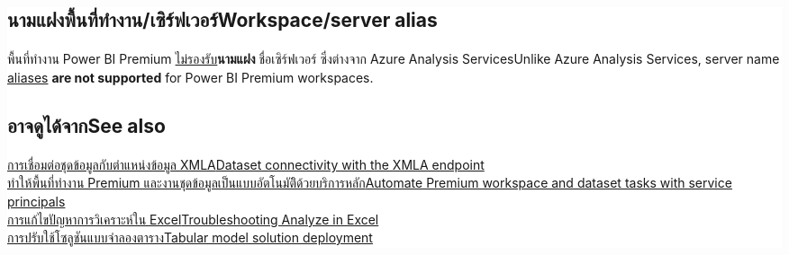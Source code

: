 ## <a name="workspaceserver-alias"></a><span data-ttu-id="a98a4-255">นามแฝงพื้นที่ทำงาน/เซิร์ฟเวอร์</span><span class="sxs-lookup"><span data-stu-id="a98a4-255">Workspace/server alias</span></span>

<span data-ttu-id="a98a4-256">พื้นที่ทำงาน Power BI Premium [ไม่รองรับ](/azure/analysis-services/analysis-services-server-alias)**นามแฝง** ชื่อเซิร์ฟเวอร์ ซึ่งต่างจาก Azure Analysis Services</span><span class="sxs-lookup"><span data-stu-id="a98a4-256">Unlike Azure Analysis Services, server name [aliases](/azure/analysis-services/analysis-services-server-alias) **are not supported** for Power BI Premium workspaces.</span></span> 

## <a name="see-also"></a><span data-ttu-id="a98a4-257">อาจดูได้จาก</span><span class="sxs-lookup"><span data-stu-id="a98a4-257">See also</span></span>

[<span data-ttu-id="a98a4-258">การเชื่อมต่อชุดข้อมูลกับตำแหน่งข้อมูล XMLA</span><span class="sxs-lookup"><span data-stu-id="a98a4-258">Dataset connectivity with the XMLA endpoint</span></span>](service-premium-connect-tools.md)  
[<span data-ttu-id="a98a4-259">ทำให้พื้นที่ทำงาน Premium และงานชุดข้อมูลเป็นแบบอัตโนมัติิด้วยบริการหลัก</span><span class="sxs-lookup"><span data-stu-id="a98a4-259">Automate Premium workspace and dataset tasks with service principals</span></span>](service-premium-service-principal.md)  
[<span data-ttu-id="a98a4-260">การแก้ไขปัญหาการวิเคราะห์ใน Excel</span><span class="sxs-lookup"><span data-stu-id="a98a4-260">Troubleshooting Analyze in Excel</span></span>](../collaborate-share/desktop-troubleshooting-analyze-in-excel.md)  
[<span data-ttu-id="a98a4-261">การปรับใช้โซลูชันแบบจำลองตาราง</span><span class="sxs-lookup"><span data-stu-id="a98a4-261">Tabular model solution deployment</span></span>](/analysis-services/deployment/tabular-model-solution-deployment?view=power-bi-premium-current&preserve-view=true)
